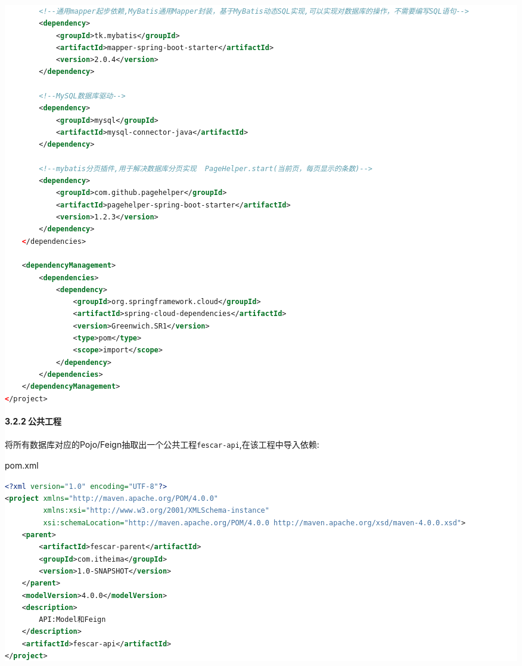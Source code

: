 ````xml
        <!--通用mapper起步依赖,MyBatis通用Mapper封装，基于MyBatis动态SQL实现,可以实现对数据库的操作，不需要编写SQL语句-->
        <dependency>
            <groupId>tk.mybatis</groupId>
            <artifactId>mapper-spring-boot-starter</artifactId>
            <version>2.0.4</version>
        </dependency>

        <!--MySQL数据库驱动-->
        <dependency>
            <groupId>mysql</groupId>
            <artifactId>mysql-connector-java</artifactId>
        </dependency>

        <!--mybatis分页插件,用于解决数据库分页实现  PageHelper.start(当前页，每页显示的条数)-->
        <dependency>
            <groupId>com.github.pagehelper</groupId>
            <artifactId>pagehelper-spring-boot-starter</artifactId>
            <version>1.2.3</version>
        </dependency>
    </dependencies>

    <dependencyManagement>
        <dependencies>
            <dependency>
                <groupId>org.springframework.cloud</groupId>
                <artifactId>spring-cloud-dependencies</artifactId>
                <version>Greenwich.SR1</version>
                <type>pom</type>
                <scope>import</scope>
            </dependency>
        </dependencies>
    </dependencyManagement>
</project>
````



#### 3.2.2 公共工程

将所有数据库对应的Pojo/Feign抽取出一个公共工程`fescar-api`,在该工程中导入依赖:

pom.xml

```xml
<?xml version="1.0" encoding="UTF-8"?>
<project xmlns="http://maven.apache.org/POM/4.0.0"
         xmlns:xsi="http://www.w3.org/2001/XMLSchema-instance"
         xsi:schemaLocation="http://maven.apache.org/POM/4.0.0 http://maven.apache.org/xsd/maven-4.0.0.xsd">
    <parent>
        <artifactId>fescar-parent</artifactId>
        <groupId>com.itheima</groupId>
        <version>1.0-SNAPSHOT</version>
    </parent>
    <modelVersion>4.0.0</modelVersion>
    <description>
        API:Model和Feign
    </description>
    <artifactId>fescar-api</artifactId>
</project>
```
